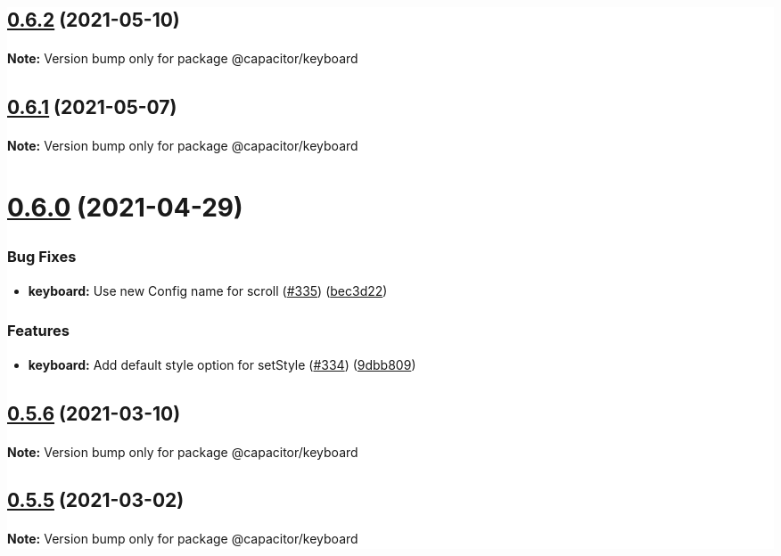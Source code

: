 ## [0.6.2](https://github.com/ionic-team/capacitor-plugins/compare/@capacitor/keyboard@0.6.1...@capacitor/keyboard@0.6.2) (2021-05-10)

**Note:** Version bump only for package @capacitor/keyboard





## [0.6.1](https://github.com/ionic-team/capacitor-plugins/compare/@capacitor/keyboard@0.6.0...@capacitor/keyboard@0.6.1) (2021-05-07)

**Note:** Version bump only for package @capacitor/keyboard





# [0.6.0](https://github.com/ionic-team/capacitor-plugins/compare/@capacitor/keyboard@0.5.6...@capacitor/keyboard@0.6.0) (2021-04-29)


### Bug Fixes

* **keyboard:** Use new Config name for scroll ([#335](https://github.com/ionic-team/capacitor-plugins/issues/335)) ([bec3d22](https://github.com/ionic-team/capacitor-plugins/commit/bec3d22e67dfb22db5b5bb774f53fb01a34f116f))


### Features

* **keyboard:** Add default style option for setStyle ([#334](https://github.com/ionic-team/capacitor-plugins/issues/334)) ([9dbb809](https://github.com/ionic-team/capacitor-plugins/commit/9dbb809ce3219d517e62b235406d2b798c95425c))





## [0.5.6](https://github.com/ionic-team/capacitor-plugins/compare/@capacitor/keyboard@0.5.5...@capacitor/keyboard@0.5.6) (2021-03-10)

**Note:** Version bump only for package @capacitor/keyboard





## [0.5.5](https://github.com/ionic-team/capacitor-plugins/compare/@capacitor/keyboard@0.5.4...@capacitor/keyboard@0.5.5) (2021-03-02)

**Note:** Version bump only for package @capacitor/keyboard
